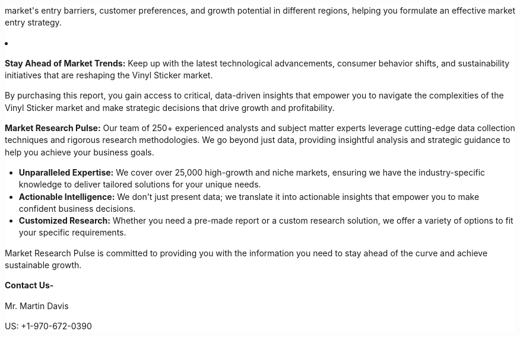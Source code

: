 market's entry barriers, customer preferences, and growth potential in different regions, helping you formulate an effective market entry strategy.</p></li><li><p><strong>Stay Ahead of Market Trends:</strong> Keep up with the latest technological advancements, consumer behavior shifts, and sustainability initiatives that are reshaping the Vinyl Sticker market.</p></li></ol><p>By purchasing this report, you gain access to critical, data-driven insights that empower you to navigate the complexities of the Vinyl Sticker market and make strategic decisions that drive growth and profitability.</p><p><strong>Market Research Pulse:</strong>&nbsp;Our team of 250+ experienced analysts and subject matter experts leverage cutting-edge data collection techniques and rigorous research methodologies. We go beyond just data, providing insightful analysis and strategic guidance to help you achieve your business goals.</p><ul><li><strong>Unparalleled Expertise:</strong>&nbsp;We cover over 25,000 high-growth and niche markets, ensuring we have the industry-specific knowledge to deliver tailored solutions for your unique needs.</li><li><strong>Actionable Intelligence:</strong>&nbsp;We don't just present data; we translate it into actionable insights that empower you to make confident business decisions.</li><li><strong>Customized Research:</strong>&nbsp;Whether you need a pre-made report or a custom research solution, we offer a variety of options to fit your specific requirements.</li></ul><p>Market Research Pulse is committed to providing you with the information you need to stay ahead of the curve and achieve sustainable growth.</p><p><strong>Contact Us-</strong></p><p>Mr. Martin Davis</p><p>US: +1-970-672-0390</p>
